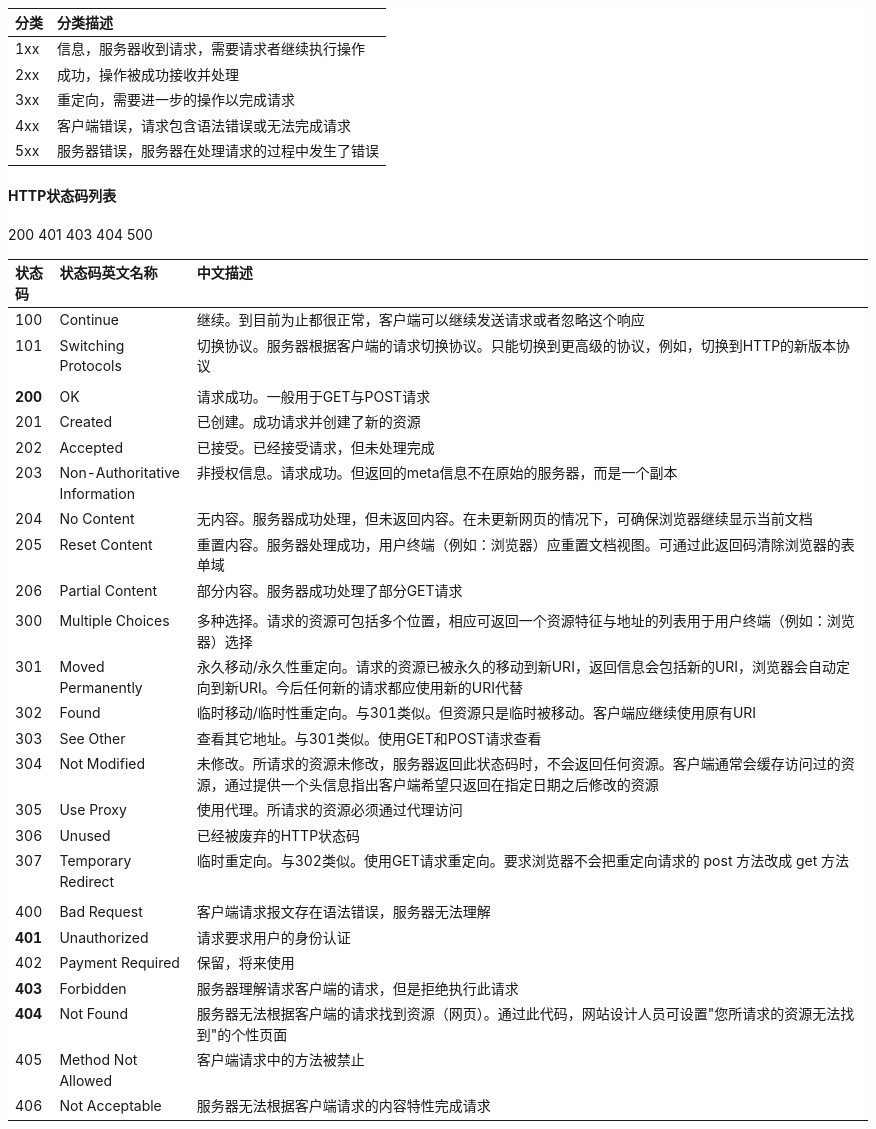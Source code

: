 | 分类 | 分类描述                                       |
| :--- | :--------------------------------------------- |
| 1xx  | 信息，服务器收到请求，需要请求者继续执行操作   |
| 2xx  | 成功，操作被成功接收并处理                     |
| 3xx  | 重定向，需要进一步的操作以完成请求             |
| 4xx  | 客户端错误，请求包含语法错误或无法完成请求     |
| 5xx  | 服务器错误，服务器在处理请求的过程中发生了错误 |



#### HTTP状态码列表

200 401 403 404 500

| 状态码  | 状态码英文名称                  | 中文描述                                                     |
| :------ | :------------------------------ | :----------------------------------------------------------- |
| 100     | Continue                        | 继续。到目前为止都很正常，客户端可以继续发送请求或者忽略这个响应 |
| 101     | Switching Protocols             | 切换协议。服务器根据客户端的请求切换协议。只能切换到更高级的协议，例如，切换到HTTP的新版本协议 |
|         |                                 |                                                              |
| **200** | OK                              | 请求成功。一般用于GET与POST请求                              |
| 201     | Created                         | 已创建。成功请求并创建了新的资源                             |
| 202     | Accepted                        | 已接受。已经接受请求，但未处理完成                           |
| 203     | Non-Authoritative Information   | 非授权信息。请求成功。但返回的meta信息不在原始的服务器，而是一个副本 |
| 204     | No Content                      | 无内容。服务器成功处理，但未返回内容。在未更新网页的情况下，可确保浏览器继续显示当前文档 |
| 205     | Reset Content                   | 重置内容。服务器处理成功，用户终端（例如：浏览器）应重置文档视图。可通过此返回码清除浏览器的表单域 |
| 206     | Partial Content                 | 部分内容。服务器成功处理了部分GET请求                        |
|         |                                 |                                                              |
| 300     | Multiple Choices                | 多种选择。请求的资源可包括多个位置，相应可返回一个资源特征与地址的列表用于用户终端（例如：浏览器）选择 |
| 301     | Moved Permanently               | 永久移动/永久性重定向。请求的资源已被永久的移动到新URI，返回信息会包括新的URI，浏览器会自动定向到新URI。今后任何新的请求都应使用新的URI代替 |
| 302     | Found                           | 临时移动/临时性重定向。与301类似。但资源只是临时被移动。客户端应继续使用原有URI |
| 303     | See Other                       | 查看其它地址。与301类似。使用GET和POST请求查看               |
| 304     | Not Modified                    | 未修改。所请求的资源未修改，服务器返回此状态码时，不会返回任何资源。客户端通常会缓存访问过的资源，通过提供一个头信息指出客户端希望只返回在指定日期之后修改的资源 |
| 305     | Use Proxy                       | 使用代理。所请求的资源必须通过代理访问                       |
| 306     | Unused                          | 已经被废弃的HTTP状态码                                       |
| 307     | Temporary Redirect              | 临时重定向。与302类似。使用GET请求重定向。要求浏览器不会把重定向请求的 post 方法改成 get 方法 |
|         |                                 |                                                              |
| 400     | Bad Request                     | 客户端请求报文存在语法错误，服务器无法理解                   |
| **401** | Unauthorized                    | 请求要求用户的身份认证                                       |
| 402     | Payment Required                | 保留，将来使用                                               |
| **403** | Forbidden                       | 服务器理解请求客户端的请求，但是拒绝执行此请求               |
| **404** | Not Found                       | 服务器无法根据客户端的请求找到资源（网页）。通过此代码，网站设计人员可设置"您所请求的资源无法找到"的个性页面 |
| 405     | Method Not Allowed              | 客户端请求中的方法被禁止                                     |
| 406     | Not Acceptable                  | 服务器无法根据客户端请求的内容特性完成请求                   |